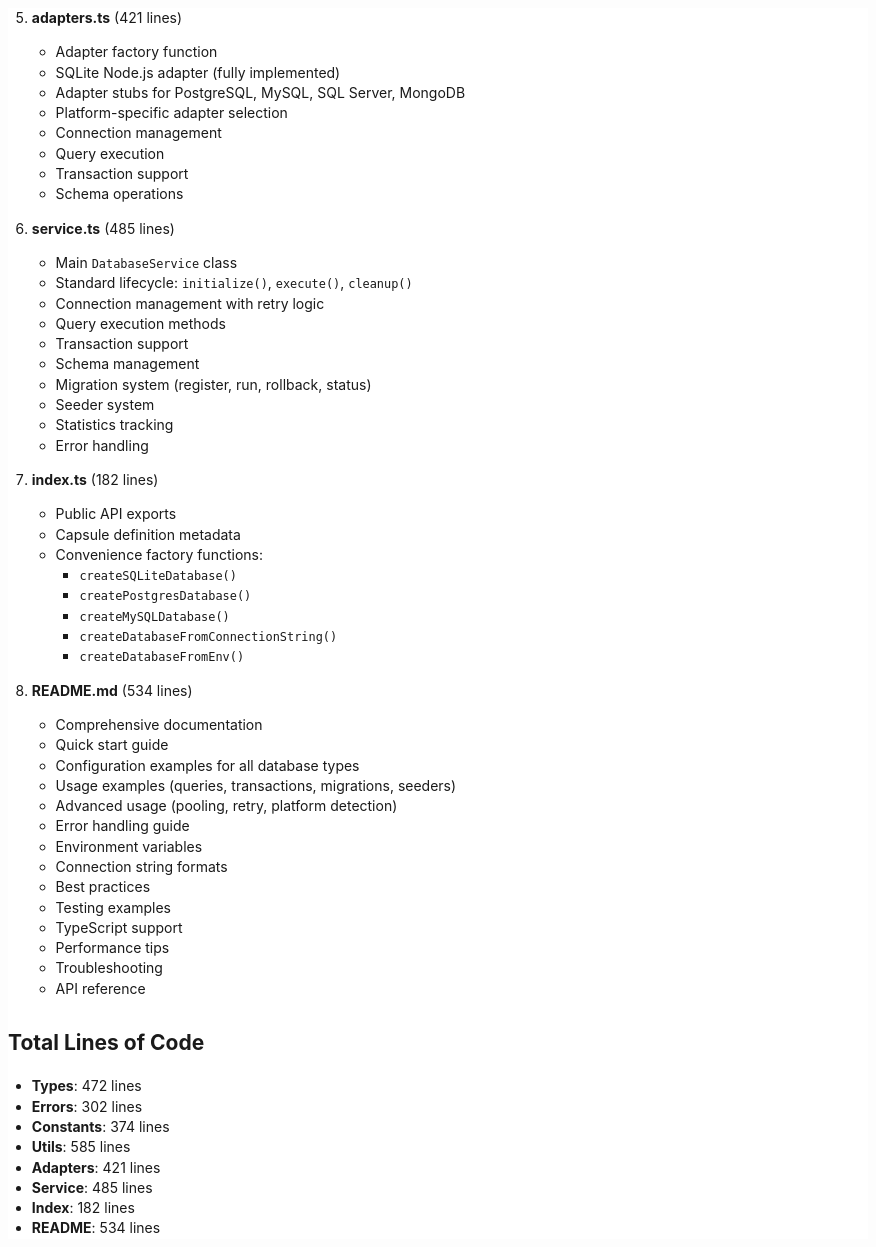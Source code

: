 5. **adapters.ts** (421 lines)
   - Adapter factory function
   - SQLite Node.js adapter (fully implemented)
   - Adapter stubs for PostgreSQL, MySQL, SQL Server, MongoDB
   - Platform-specific adapter selection
   - Connection management
   - Query execution
   - Transaction support
   - Schema operations

6. **service.ts** (485 lines)
   - Main `DatabaseService` class
   - Standard lifecycle: `initialize()`, `execute()`, `cleanup()`
   - Connection management with retry logic
   - Query execution methods
   - Transaction support
   - Schema management
   - Migration system (register, run, rollback, status)
   - Seeder system
   - Statistics tracking
   - Error handling

7. **index.ts** (182 lines)
   - Public API exports
   - Capsule definition metadata
   - Convenience factory functions:
     - `createSQLiteDatabase()`
     - `createPostgresDatabase()`
     - `createMySQLDatabase()`
     - `createDatabaseFromConnectionString()`
     - `createDatabaseFromEnv()`

8. **README.md** (534 lines)
   - Comprehensive documentation
   - Quick start guide
   - Configuration examples for all database types
   - Usage examples (queries, transactions, migrations, seeders)
   - Advanced usage (pooling, retry, platform detection)
   - Error handling guide
   - Environment variables
   - Connection string formats
   - Best practices
   - Testing examples
   - TypeScript support
   - Performance tips
   - Troubleshooting
   - API reference

## Total Lines of Code

- **Types**: 472 lines
- **Errors**: 302 lines
- **Constants**: 374 lines
- **Utils**: 585 lines
- **Adapters**: 421 lines
- **Service**: 485 lines
- **Index**: 182 lines
- **README**: 534 lines
